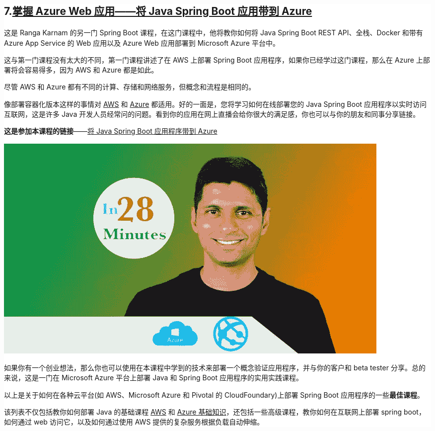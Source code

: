 ## 7.[掌握 Azure Web 应用——将 Java Spring Boot 应用带到 Azure](https://click.linksynergy.com/deeplink?id=JVFxdTr9V80&mid=39197&murl=https%3A%2F%2Fwww.udemy.com%2Fcourse%2Fdeploy-spring-boot-to-azure%2F)

这是 Ranga Karnam 的另一门 Spring Boot 课程，在这门课程中，他将教你如何将 Java Spring Boot REST API、全栈、Docker 和带有 Azure App Service 的 Web 应用以及 Azure Web 应用部署到 Microsoft Azure 平台中。

这与第一门课程没有太大的不同，第一门课程讲述了在 AWS 上部署 Spring Boot 应用程序，如果你已经学过这门课程，那么在 Azure 上部署将会容易得多，因为 AWS 和 Azure 都是如此。

尽管 AWS 和 Azure 都有不同的计算、存储和网络服务，但概念和流程是相同的。

像部署容器化版本这样的事情对 [AWS](/javarevisited/top-10-courses-to-learn-amazon-web-services-aws-cloud-in-2020-best-and-free-317f10d7c21d) 和 [Azure](https://javarevisited.blogspot.com/2020/02/top-5-AZ-900-exam-Azure-Fundamentals-certification-practice-tests-and-mock-exams-to.html) 都适用。好的一面是，您将学习如何在线部署您的 Java Spring Boot 应用程序以实时访问互联网，这是许多 Java 开发人员经常问的问题。看到你的应用在网上直播会给你很大的满足感，你也可以与你的朋友和同事分享链接。

**这是参加本课程的链接**——[将 Java Spring Boot 应用程序带到 Azure](https://click.linksynergy.com/deeplink?id=JVFxdTr9V80&mid=39197&murl=https%3A%2F%2Fwww.udemy.com%2Fcourse%2Fdeploy-spring-boot-to-azure%2F)

[![](img/133d6badc7eb23dce1348b2994025bea.png)](https://click.linksynergy.com/deeplink?id=JVFxdTr9V80&mid=39197&murl=https%3A%2F%2Fwww.udemy.com%2Fcourse%2Fdeploy-spring-boot-to-azure%2F)

如果你有一个创业想法，那么你也可以使用在本课程中学到的技术来部署一个概念验证应用程序，并与你的客户和 beta tester 分享。总的来说，这是一门在 Microsoft Azure 平台上部署 Java 和 Spring Boot 应用程序的实用实践课程。

以上是关于如何在各种云平台(如 AWS、Microsoft Azure 和 Pivotal 的 CloudFoundary)上部署 Spring Boot 应用程序的一些**最佳课程**。

该列表不仅包括教你如何部署 Java 的基础课程 [AWS](/javarevisited/10-best-aws-certified-cloud-practitioner-clf-c01-online-courses-and-practice-test-to-crack-ecc0f913091e) 和 [Azure 基础知识](/javarevisited/5-best-azure-fundamentals-courses-to-pass-az-900-certification-exam-in-2020-9e602aea035d)，还包括一些高级课程，教你如何在互联网上部署 spring boot，如何通过 web 访问它，以及如何通过使用 AWS 提供的复杂服务根据负载自动伸缩。
